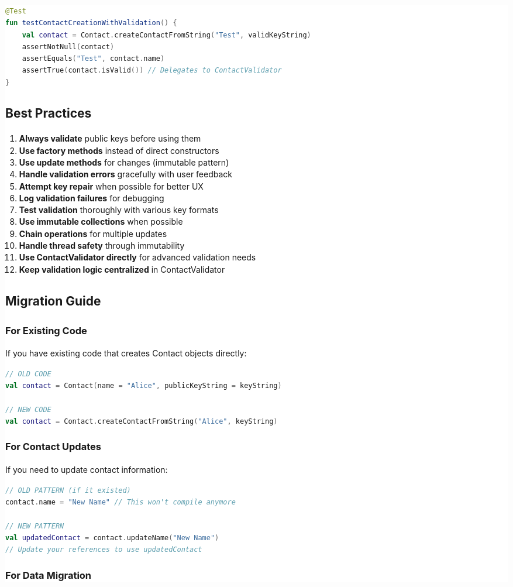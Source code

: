 ```kotlin
@Test
fun testContactCreationWithValidation() {
    val contact = Contact.createContactFromString("Test", validKeyString)
    assertNotNull(contact)
    assertEquals("Test", contact.name)
    assertTrue(contact.isValid()) // Delegates to ContactValidator
}
```

## Best Practices

1. **Always validate** public keys before using them
2. **Use factory methods** instead of direct constructors
3. **Use update methods** for changes (immutable pattern)
4. **Handle validation errors** gracefully with user feedback
5. **Attempt key repair** when possible for better UX
6. **Log validation failures** for debugging
7. **Test validation** thoroughly with various key formats
8. **Use immutable collections** when possible
9. **Chain operations** for multiple updates
10. **Handle thread safety** through immutability
11. **Use ContactValidator directly** for advanced validation needs
12. **Keep validation logic centralized** in ContactValidator

## Migration Guide

### For Existing Code

If you have existing code that creates Contact objects directly:

```kotlin
// OLD CODE
val contact = Contact(name = "Alice", publicKeyString = keyString)

// NEW CODE
val contact = Contact.createContactFromString("Alice", keyString)
```

### For Contact Updates

If you need to update contact information:

```kotlin
// OLD PATTERN (if it existed)
contact.name = "New Name" // This won't compile anymore

// NEW PATTERN
val updatedContact = contact.updateName("New Name")
// Update your references to use updatedContact
```

### For Data Migration
